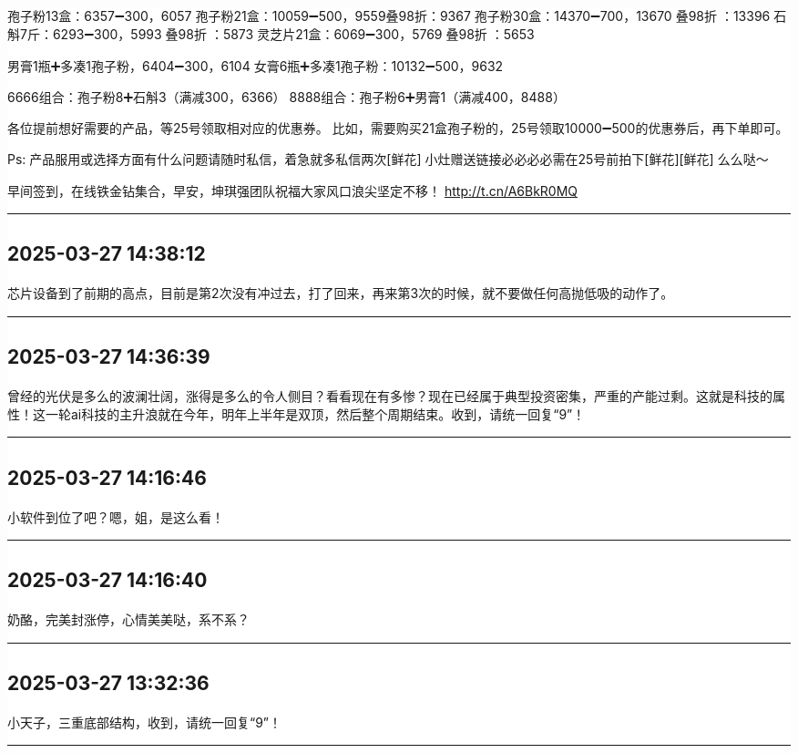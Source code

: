 孢子粉13盒：6357➖300，6057
孢子粉21盒：10059➖500，9559叠98折：9367
孢子粉30盒：14370➖700，13670 叠98折 ：13396
石斛7斤：6293➖300，5993 叠98折 ：5873
灵芝片21盒：6069➖300，5769 叠98折 ：5653

男膏1瓶➕多凑1孢子粉，6404➖300，6104
女膏6瓶➕多凑1孢子粉：10132➖500，9632

6666组合：孢子粉8➕石斛3（满减300，6366）
8888组合：孢子粉6➕男膏1（满减400，8488）

各位提前想好需要的产品，等25号领取相对应的优惠券。
比如，需要购买21盒孢子粉的，25号领取10000➖500的优惠券后，再下单即可。

Ps: 
产品服用或选择方面有什么问题请随时私信，着急就多私信两次[鲜花]
小灶赠送链接必必必必需在25号前拍下[鲜花][鲜花]
么么哒～

早间签到，在线铁金钻集合，早安，坤琪强团队祝福大家风口浪尖坚定不移！ http://t.cn/A6BkR0MQ

---

## 2025-03-27 14:38:12

芯片设备到了前期的高点，目前是第2次没有冲过去，打了回来，再来第3次的时候，就不要做任何高抛低吸的动作了。 ​​​

---

## 2025-03-27 14:36:39

曾经的光伏是多么的波澜壮阔，涨得是多么的令人侧目？看看现在有多惨？现在已经属于典型投资密集，严重的产能过剩。这就是科技的属性！这一轮ai科技的主升浪就在今年，明年上半年是双顶，然后整个周期结束。收到，请统一回复“9”！ ​​​

---

## 2025-03-27 14:16:46

小软件到位了吧？嗯，姐，是这么看！ ​​​

---

## 2025-03-27 14:16:40

奶酪，完美封涨停，心情美美哒，系不系？ ​​​

---

## 2025-03-27 13:32:36

小天子，三重底部结构，收到，请统一回复“9”！ ​​​

---
